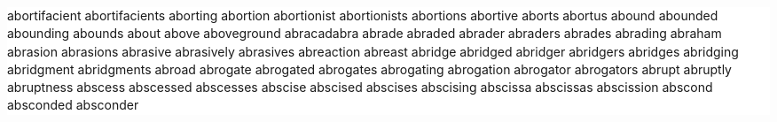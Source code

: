 abortifacient
abortifacients
aborting
abortion
abortionist
abortionists
abortions
abortive
aborts
abortus
abound
abounded
abounding
abounds
about
above
aboveground
abracadabra
abrade
abraded
abrader
abraders
abrades
abrading
abraham
abrasion
abrasions
abrasive
abrasively
abrasives
abreaction
abreast
abridge
abridged
abridger
abridgers
abridges
abridging
abridgment
abridgments
abroad
abrogate
abrogated
abrogates
abrogating
abrogation
abrogator
abrogators
abrupt
abruptly
abruptness
abscess
abscessed
abscesses
abscise
abscised
abscises
abscising
abscissa
abscissas
abscission
abscond
absconded
absconder